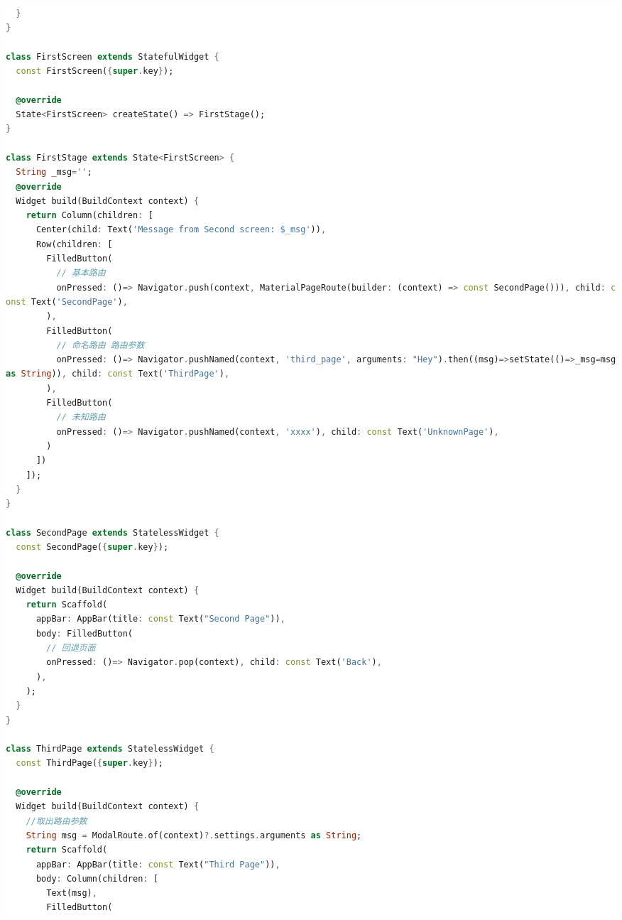 ```dart
  }
}

class FirstScreen extends StatefulWidget {
  const FirstScreen({super.key});

  @override
  State<FirstScreen> createState() => FirstStage();
}

class FirstStage extends State<FirstScreen> {
  String _msg='';
  @override
  Widget build(BuildContext context) {
    return Column(children: [
      Center(child: Text('Message from Second screen: $_msg')),
      Row(children: [
        FilledButton(
          // 基本路由
          onPressed: ()=> Navigator.push(context, MaterialPageRoute(builder: (context) => const SecondPage())), child: const Text('SecondPage'),
        ),
        FilledButton(
          // 命名路由 路由参数
          onPressed: ()=> Navigator.pushNamed(context, 'third_page', arguments: "Hey").then((msg)=>setState(()=>_msg=msg as String)), child: const Text('ThirdPage'),
        ),
        FilledButton(
          // 未知路由
          onPressed: ()=> Navigator.pushNamed(context, 'xxxx'), child: const Text('UnknownPage'),
        )
      ])
    ]);
  }
}

class SecondPage extends StatelessWidget {
  const SecondPage({super.key});

  @override
  Widget build(BuildContext context) {
    return Scaffold(
      appBar: AppBar(title: const Text("Second Page")),
      body: FilledButton(
        // 回退页面
        onPressed: ()=> Navigator.pop(context), child: const Text('Back'),
      ),
    );
  }
}

class ThirdPage extends StatelessWidget {
  const ThirdPage({super.key});

  @override
  Widget build(BuildContext context) {
    //取出路由参数
    String msg = ModalRoute.of(context)?.settings.arguments as String;
    return Scaffold(
      appBar: AppBar(title: const Text("Third Page")),
      body: Column(children: [
        Text(msg),
        FilledButton(
```